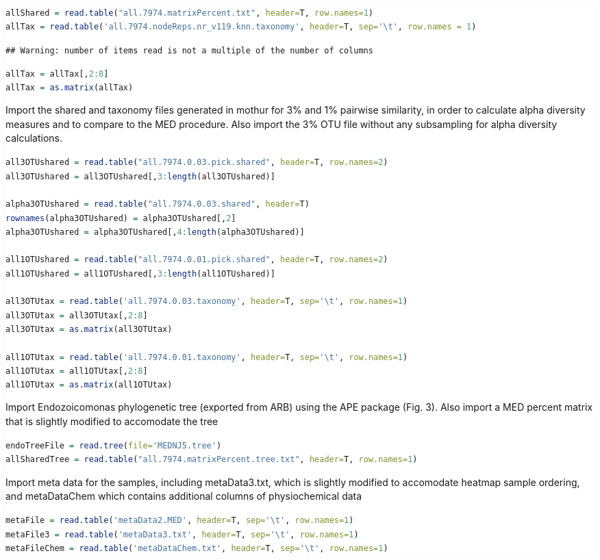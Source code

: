 

```r
allShared = read.table("all.7974.matrixPercent.txt", header=T, row.names=1)
allTax = read.table('all.7974.nodeReps.nr_v119.knn.taxonomy', header=T, sep='\t', row.names = 1)
```

```
## Warning: number of items read is not a multiple of the number of columns
```

```r
allTax = allTax[,2:8]
allTax = as.matrix(allTax)
```

Import the shared and taxonomy files generated in mothur for 3% and 1% pairwise similarity, in order to calculate alpha diversity measures and to compare to the MED procedure. Also import the 3% OTU file without any subsampling for alpha diversity calculations.   



```r
all3OTUshared = read.table("all.7974.0.03.pick.shared", header=T, row.names=2)
all3OTUshared = all3OTUshared[,3:length(all3OTUshared)]

alpha3OTUshared = read.table("all.7974.0.03.shared", header=T)
rownames(alpha3OTUshared) = alpha3OTUshared[,2]
alpha3OTUshared = alpha3OTUshared[,4:length(alpha3OTUshared)]

all1OTUshared = read.table("all.7974.0.01.pick.shared", header=T, row.names=2)
all1OTUshared = all1OTUshared[,3:length(all1OTUshared)]

all3OTUtax = read.table('all.7974.0.03.taxonomy', header=T, sep='\t', row.names=1)
all3OTUtax = all3OTUtax[,2:8]
all3OTUtax = as.matrix(all3OTUtax)

all1OTUtax = read.table('all.7974.0.01.taxonomy', header=T, sep='\t', row.names=1)
all1OTUtax = all1OTUtax[,2:8]
all1OTUtax = as.matrix(all1OTUtax)
```

Import Endozoicomonas phylogenetic tree (exported from ARB) using the APE package (Fig. 3). Also import a MED percent matrix that is slightly modified to accomodate the tree  



```r
endoTreeFile = read.tree(file='MEDNJ5.tree')
allSharedTree = read.table("all.7974.matrixPercent.tree.txt", header=T, row.names=1)
```


Import meta data for the samples, including metaData3.txt, which is slightly modified to accomodate heatmap sample ordering, and metaDataChem which contains additional columns of physiochemical data  


```r
metaFile = read.table('metaData2.MED', header=T, sep='\t', row.names=1)
metaFile3 = read.table('metaData3.txt', header=T, sep='\t', row.names=1)
metaFileChem = read.table('metaDataChem.txt', header=T, sep='\t', row.names=1)
```
